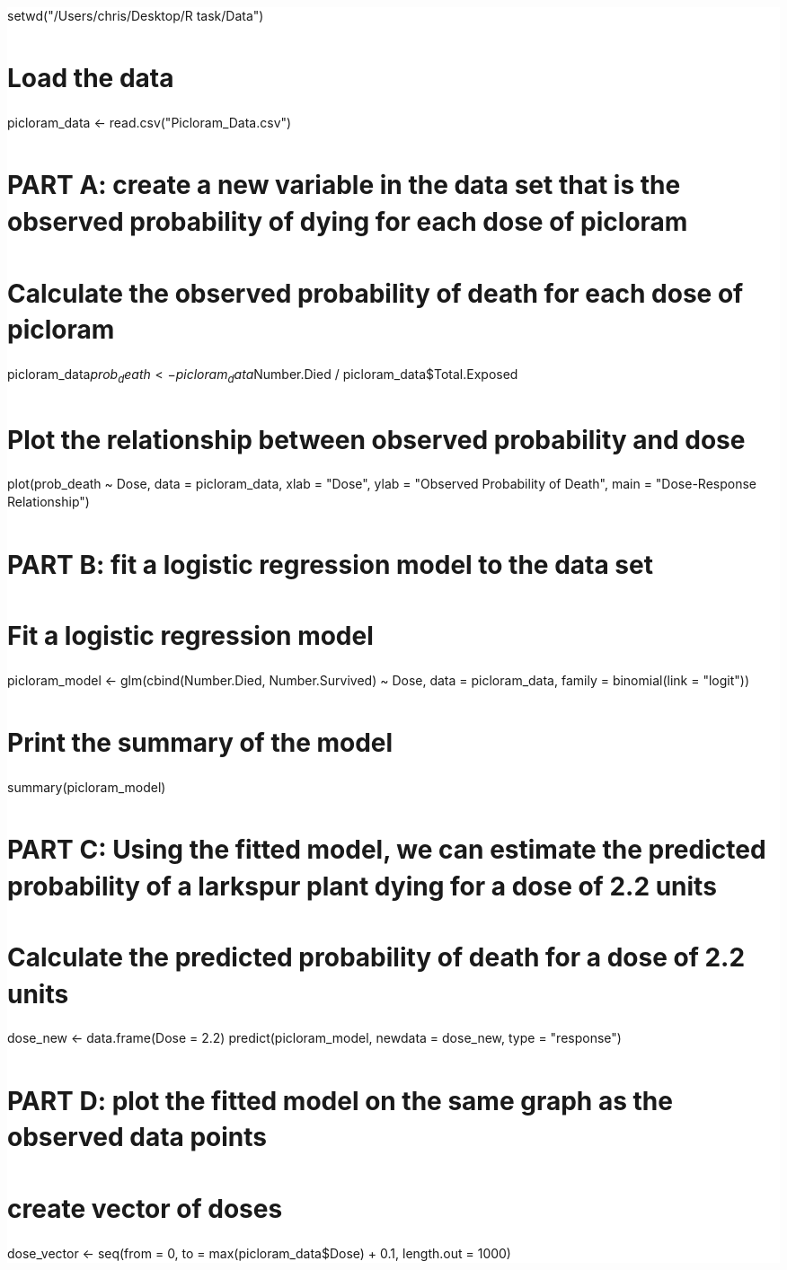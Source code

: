 setwd("/Users/chris/Desktop/R task/Data")

# Load the data
picloram_data <- read.csv("Picloram_Data.csv")

# PART A: create a new variable in the data set that is the observed probability of dying for each dose of picloram
# Calculate the observed probability of death for each dose of picloram
picloram_data$prob_death <- picloram_data$Number.Died / picloram_data$Total.Exposed

# Plot the relationship between observed probability and dose
plot(prob_death ~ Dose, data = picloram_data, xlab = "Dose", ylab = "Observed Probability of Death", main = "Dose-Response Relationship")

# PART B:  fit a logistic regression model to the data set
# Fit a logistic regression model
picloram_model <- glm(cbind(Number.Died, Number.Survived) ~ Dose, data = picloram_data, family = binomial(link = "logit"))

# Print the summary of the model
summary(picloram_model)


# PART C:  Using the fitted model, we can estimate the predicted probability of a larkspur plant dying for a dose of 2.2 units
# Calculate the predicted probability of death for a dose of 2.2 units
dose_new <- data.frame(Dose = 2.2)
predict(picloram_model, newdata = dose_new, type = "response")


# PART D: plot the fitted model on the same graph as the observed data points

# create vector of doses
dose_vector <- seq(from = 0, to = max(picloram_data$Dose) + 0.1, length.out = 1000)
